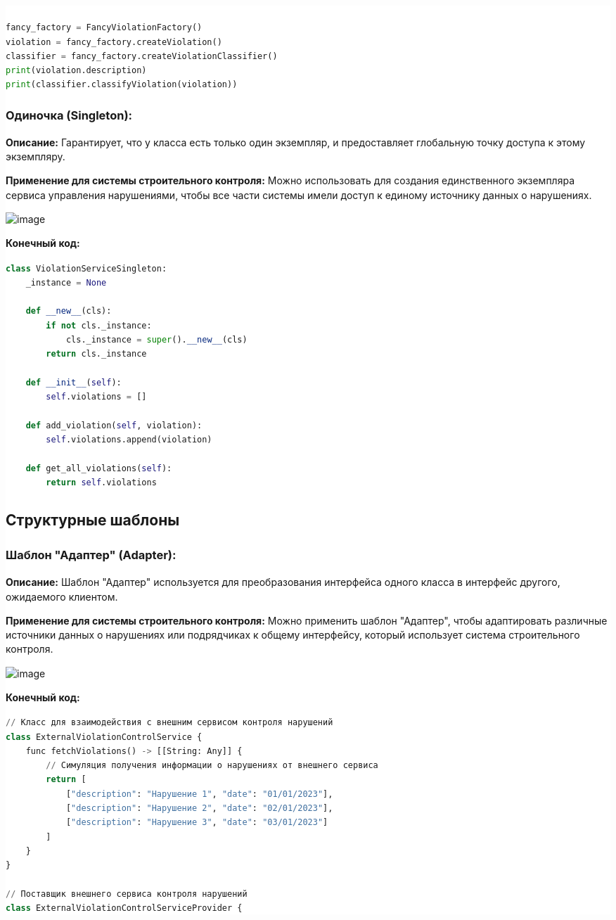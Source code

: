 ```python

fancy_factory = FancyViolationFactory()
violation = fancy_factory.createViolation()
classifier = fancy_factory.createViolationClassifier()
print(violation.description)
print(classifier.classifyViolation(violation))
```
### Одиночка (Singleton):
**Описание:** Гарантирует, что у класса есть только один экземпляр, и предоставляет глобальную точку доступа к этому экземпляру.

**Применение для системы строительного контроля:** Можно использовать для создания единственного экземпляра сервиса управления нарушениями, чтобы все части системы имели доступ к единому источнику данных о нарушениях.

![image](https://github.com/ValeriaSuhinina/hse_paps/assets/126563738/8b44b89f-1ae9-44d5-896f-375e2348e097)

**Конечный код:**
```python
class ViolationServiceSingleton:
    _instance = None

    def __new__(cls):
        if not cls._instance:
            cls._instance = super().__new__(cls)
        return cls._instance

    def __init__(self):
        self.violations = []

    def add_violation(self, violation):
        self.violations.append(violation)

    def get_all_violations(self):
        return self.violations
```
## Структурные шаблоны
### Шаблон "Адаптер" (Adapter):
**Описание:** Шаблон "Адаптер" используется для преобразования интерфейса одного класса в интерфейс другого, ожидаемого клиентом.

**Применение для системы строительного контроля:** Можно  применить шаблон "Адаптер", чтобы адаптировать различные источники данных о нарушениях или подрядчиках к общему интерфейсу, который использует система строительного контроля.

![image](https://github.com/ValeriaSuhinina/hse_paps/assets/126563738/f67ce54f-9761-4334-b637-a36fce775e13)

**Конечный код:**
```python
// Класс для взаимодействия с внешним сервисом контроля нарушений
class ExternalViolationControlService {
    func fetchViolations() -> [[String: Any]] {
        // Симуляция получения информации о нарушениях от внешнего сервиса
        return [
            ["description": "Нарушение 1", "date": "01/01/2023"],
            ["description": "Нарушение 2", "date": "02/01/2023"],
            ["description": "Нарушение 3", "date": "03/01/2023"]
        ]
    }
}

// Поставщик внешнего сервиса контроля нарушений
class ExternalViolationControlServiceProvider {
```